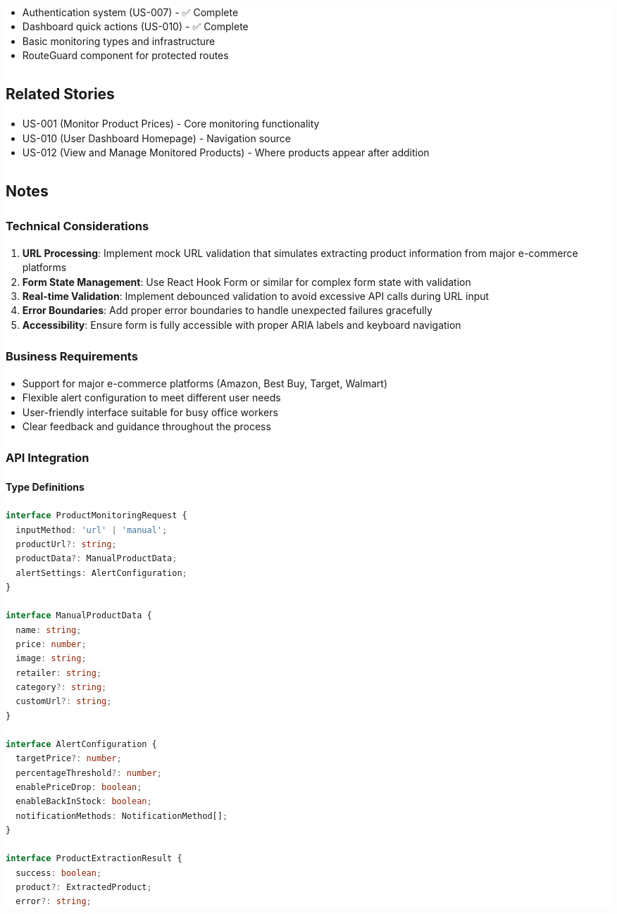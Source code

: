 - Authentication system (US-007) - ✅ Complete
- Dashboard quick actions (US-010) - ✅ Complete
- Basic monitoring types and infrastructure
- RouteGuard component for protected routes

## Related Stories

- US-001 (Monitor Product Prices) - Core monitoring functionality
- US-010 (User Dashboard Homepage) - Navigation source
- US-012 (View and Manage Monitored Products) - Where products appear after addition

## Notes

### Technical Considerations

1. **URL Processing**: Implement mock URL validation that simulates extracting product information from major e-commerce platforms
2. **Form State Management**: Use React Hook Form or similar for complex form state with validation
3. **Real-time Validation**: Implement debounced validation to avoid excessive API calls during URL input
4. **Error Boundaries**: Add proper error boundaries to handle unexpected failures gracefully
5. **Accessibility**: Ensure form is fully accessible with proper ARIA labels and keyboard navigation

### Business Requirements

- Support for major e-commerce platforms (Amazon, Best Buy, Target, Walmart)
- Flexible alert configuration to meet different user needs
- User-friendly interface suitable for busy office workers
- Clear feedback and guidance throughout the process

### API Integration

#### Type Definitions

```typescript
interface ProductMonitoringRequest {
  inputMethod: 'url' | 'manual';
  productUrl?: string;
  productData?: ManualProductData;
  alertSettings: AlertConfiguration;
}

interface ManualProductData {
  name: string;
  price: number;
  image: string;
  retailer: string;
  category?: string;
  customUrl?: string;
}

interface AlertConfiguration {
  targetPrice?: number;
  percentageThreshold?: number;
  enablePriceDrop: boolean;
  enableBackInStock: boolean;
  notificationMethods: NotificationMethod[];
}

interface ProductExtractionResult {
  success: boolean;
  product?: ExtractedProduct;
  error?: string;
```
